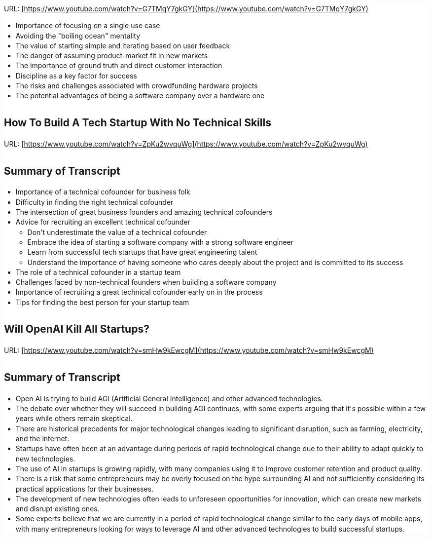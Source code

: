 URL: [https://www.youtube.com/watch?v=G7TMqY7gkGY](https://www.youtube.com/watch?v=G7TMqY7gkGY)

- Importance of focusing on a single use case
- Avoiding the "boiling ocean" mentality
- The value of starting simple and iterating based on user feedback
- The danger of assuming product-market fit in new markets
- The importance of ground truth and direct customer interaction
- Discipline as a key factor for success
- The risks and challenges associated with crowdfunding hardware projects
- The potential advantages of being a software company over a hardware one


## How To Build A Tech Startup With No Technical Skills

URL: [https://www.youtube.com/watch?v=ZpKu2wvquWg](https://www.youtube.com/watch?v=ZpKu2wvquWg)

## Summary of Transcript

- Importance of a technical cofounder for business folk
- Difficulty in finding the right technical cofounder
- The intersection of great business founders and amazing technical cofounders
- Advice for recruiting an excellent technical cofounder
  - Don't underestimate the value of a technical cofounder
  - Embrace the idea of starting a software company with a strong software engineer
  - Learn from successful tech startups that have great engineering talent
  - Understand the importance of having someone who cares deeply about the project and is committed to its success
- The role of a technical cofounder in a startup team
- Challenges faced by non-technical founders when building a software company
- Importance of recruiting a great technical cofounder early on in the process
- Tips for finding the best person for your startup team


## Will OpenAI Kill All Startups?

URL: [https://www.youtube.com/watch?v=smHw9kEwcgM](https://www.youtube.com/watch?v=smHw9kEwcgM)

## Summary of Transcript
- Open AI is trying to build AGI (Artificial General Intelligence) and other advanced technologies.
- The debate over whether they will succeed in building AGI continues, with some experts arguing that it's possible within a few years while others remain skeptical.
- There are historical precedents for major technological changes leading to significant disruption, such as farming, electricity, and the internet.
- Startups have often been at an advantage during periods of rapid technological change due to their ability to adapt quickly to new technologies.
- The use of AI in startups is growing rapidly, with many companies using it to improve customer retention and product quality.
- There is a risk that some entrepreneurs may be overly focused on the hype surrounding AI and not sufficiently considering its practical applications for their businesses.
- The development of new technologies often leads to unforeseen opportunities for innovation, which can create new markets and disrupt existing ones.
- Some experts believe that we are currently in a period of rapid technological change similar to the early days of mobile apps, with many entrepreneurs looking for ways to leverage AI and other advanced technologies to build successful startups.
